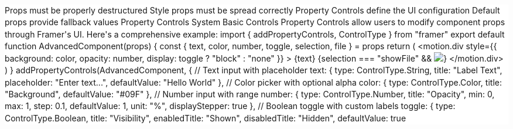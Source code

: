 Props must be properly destructured
Style props must be spread correctly
Property Controls define the UI configuration
Default props provide fallback values
Property Controls System
Basic Controls
Property Controls allow users to modify component props through Framer's UI. Here's a comprehensive example:
import { addPropertyControls, ControlType } from "framer"
export default function AdvancedComponent(props) {
    const { 
        text,
        color,
        number,
        toggle,
        selection,
        file
    } = props
    return (
        <motion.div
            style={{
                background: color,
                opacity: number,
                display: toggle ? "block" : "none"
            }}
        >
            {text}
            {selection === "showFile" && <img src={file} />}
        </motion.div>
    )
}
addPropertyControls(AdvancedComponent, {
    // Text input with placeholder
    text: { 
        type: ControlType.String,
        title: "Label Text",
        placeholder: "Enter text...",
        defaultValue: "Hello World"
    },
    // Color picker with optional alpha
    color: { 
        type: ControlType.Color,
        title: "Background",
        defaultValue: "#09F"
    },
    // Number input with range
    number: { 
        type: ControlType.Number,
        title: "Opacity",
        min: 0,
        max: 1,
        step: 0.1,
        defaultValue: 1,
        unit: "%",
        displayStepper: true
    },
    // Boolean toggle with custom labels
    toggle: { 
        type: ControlType.Boolean,
        title: "Visibility",
        enabledTitle: "Shown",
        disabledTitle: "Hidden",
        defaultValue: true